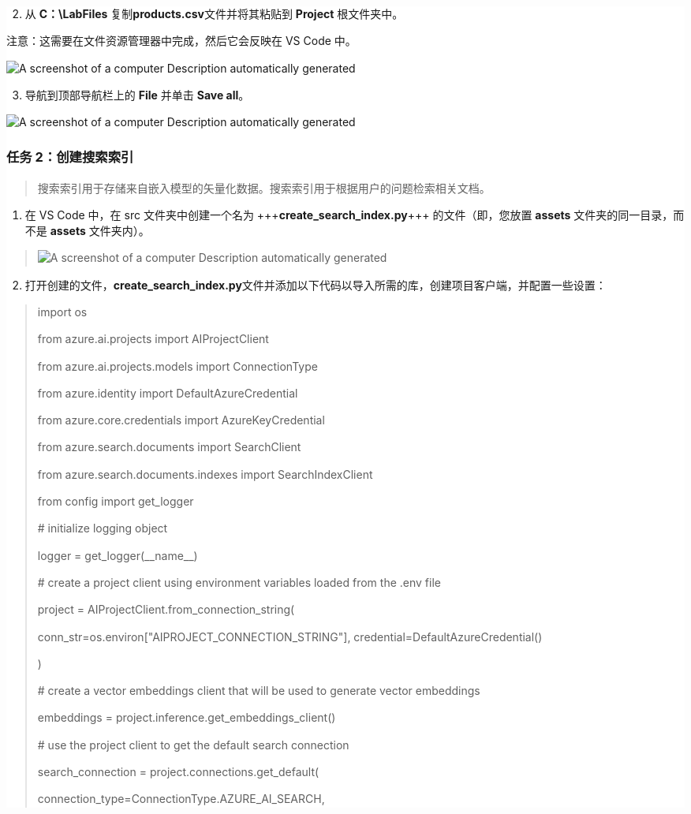 2.  从 **C：\LabFiles** 复制**products.csv**文件并将其粘贴到 **Project**
    根文件夹中。

注意：这需要在文件资源管理器中完成，然后它会反映在 VS Code 中。

![A screenshot of a computer Description automatically
generated](./media/image55.png)

3.  导航到顶部导航栏上的 **File** 并单击 **Save all**。

![A screenshot of a computer Description automatically
generated](./media/image56.png)

### 任务 2：创建搜索索引

> 搜索索引用于存储来自嵌入模型的矢量化数据。搜索索引用于根据用户的问题检索相关文档。

1.  在 VS Code 中，在 src 文件夹中创建一个名为
    +++**create_search_index.py**+++ 的文件（即，您放置 **assets**
    文件夹的同一目录，而不是 **assets** 文件夹内）。

> ![A screenshot of a computer Description automatically
> generated](./media/image57.png)

2.  打开创建的文件，**create_search_index.py**文件并添加以下代码以导入所需的库，创建项目客户端，并配置一些设置：

> import os
>
> from azure.ai.projects import AIProjectClient
>
> from azure.ai.projects.models import ConnectionType
>
> from azure.identity import DefaultAzureCredential
>
> from azure.core.credentials import AzureKeyCredential
>
> from azure.search.documents import SearchClient
>
> from azure.search.documents.indexes import SearchIndexClient
>
> from config import get_logger
>
> \# initialize logging object
>
> logger = get_logger(\_\_name\_\_)
>
> \# create a project client using environment variables loaded from the
> .env file
>
> project = AIProjectClient.from_connection_string(
>
> conn_str=os.environ\["AIPROJECT_CONNECTION_STRING"\],
> credential=DefaultAzureCredential()
>
> )
>
> \# create a vector embeddings client that will be used to generate
> vector embeddings
>
> embeddings = project.inference.get_embeddings_client()
>
> \# use the project client to get the default search connection
>
> search_connection = project.connections.get_default(
>
> connection_type=ConnectionType.AZURE_AI_SEARCH,